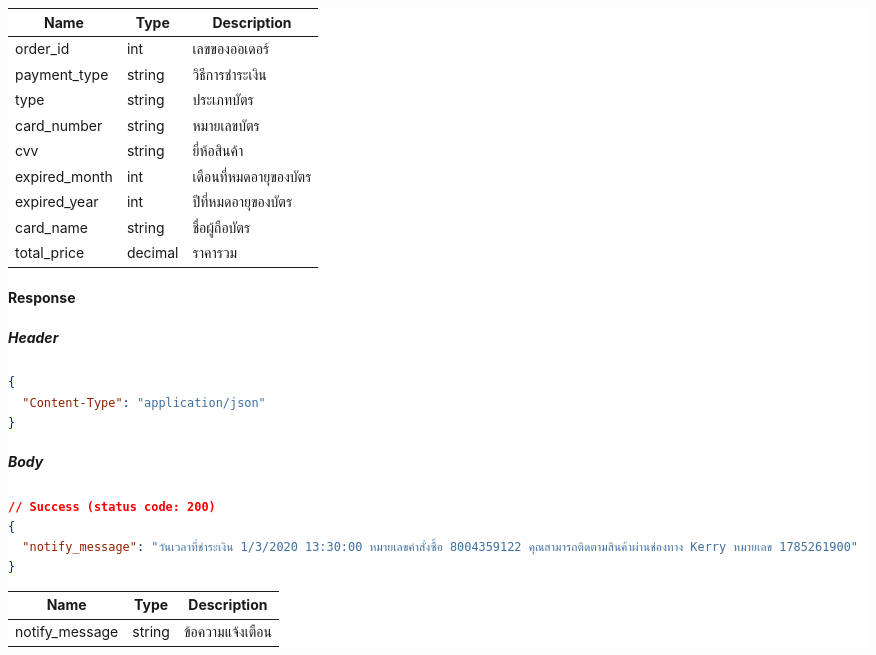 | **Name**      | **Type** | **Description**        |
| ------------- | -------- | ---------------------- |
| order_id      | int      | เลขของออเดอร์          |
| payment_type  | string   | วิธีการชำระเงิน        |
| type          | string   | ประเภทบัตร             |
| card_number   | string   | หมายเลขบัตร            |
| cvv           | string   | ยี่ห้อสินค้า           |
| expired_month | int      | เดือนที่หมดอายุของบัตร |
| expired_year  | int      | ปีที่หมดอายุของบัตร    |
| card_name     | string   | ชื่อผู้ถือบัตร         |
| total_price   | decimal  | ราคารวม                |

#### Response

##### Header

```json
{
  "Content-Type": "application/json"
}
```

##### Body

```json
// Success (status code: 200)
{
  "notify_message": "วันเวลาที่ชำระเงิน 1/3/2020 13:30:00 หมายเลขคำสั่งซื้อ 8004359122 คุณสามารถติดตามสินค้าผ่านช่องทาง Kerry หมายเลข 1785261900"
}
```

| **Name**       | **Type** | **Description**  |
| -------------- | -------- | ---------------- |
| notify_message | string   | ข้อความแจ้งเตือน |

